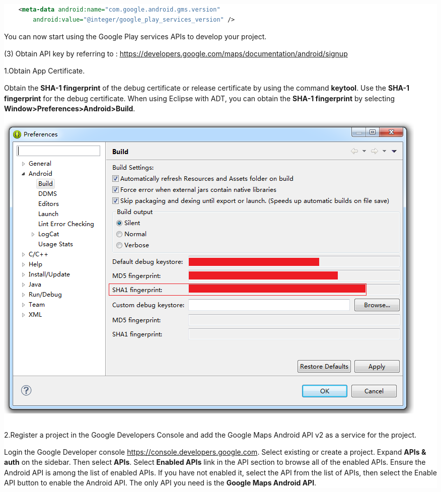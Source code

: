 ```xml
	<meta-data android:name="com.google.android.gms.version"
		android:value="@integer/google_play_services_version" />
```

You can now start using the Google Play services APIs to develop your project.

(3) Obtain API key by referring to : <https://developers.google.com/maps/documentation/android/signup>

1.Obtain App Certificate.

Obtain the **SHA-1 fingerprint** of the debug certificate or release certificate by using the command **keytool**.  Use the **SHA-1 fingerprint** for the debug certificate. When using Eclipse with ADT, you can obtain the **SHA-1 fingerprint** by selecting **Window>Preferences>Android>Build**. 

![debugSHA1](../../../images/Android/GSDemo/debugSHA1.png)

2.Register a project in the Google Developers Console and add the Google Maps Android API v2 as a service for the project.

Login the Google Developer console <https://console.developers.google.com>. Select existing or create a project. Expand **APIs & auth** on the sidebar. Then select **APIs**. Select **Enabled APIs** link in the API section to browse all of the enabled APIs. Ensure the Android API is among the list of enabled APIs. If you have not enabled it, select the API from the list of APIs, then select the Enable API button to enable the Android API. The only API you need is the **Google Maps Android API**.

